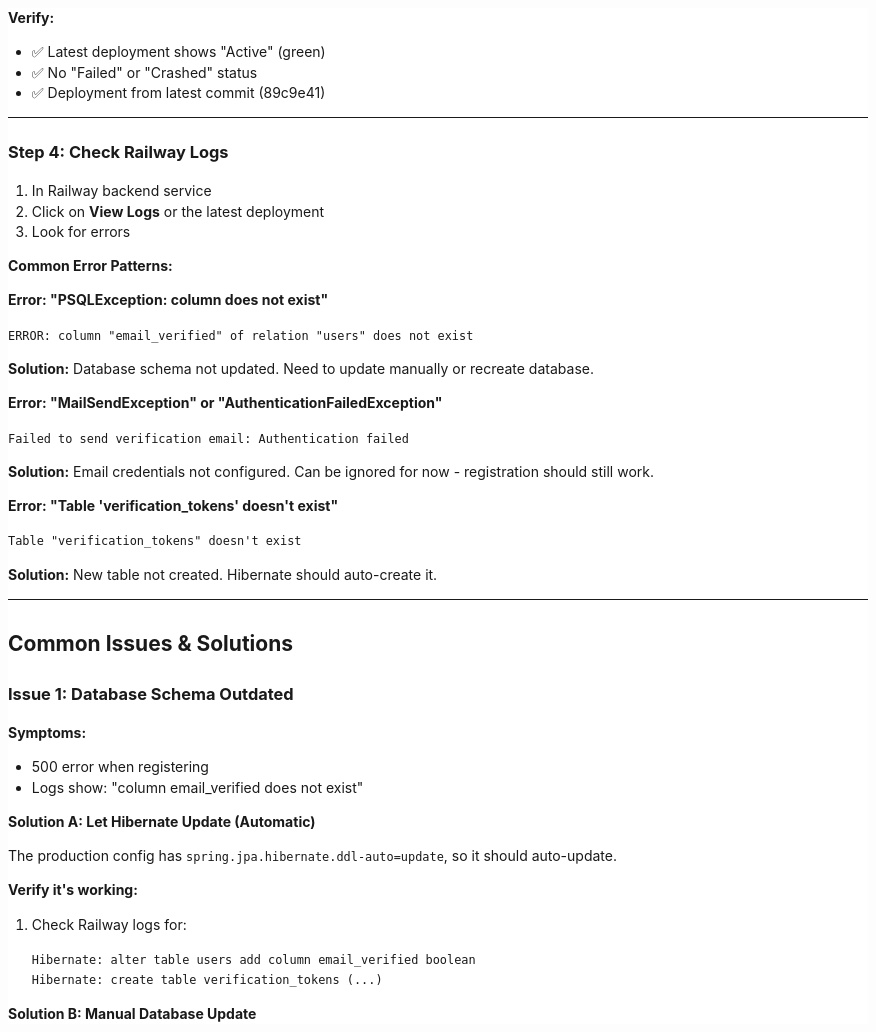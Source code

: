 **Verify:**
- ✅ Latest deployment shows "Active" (green)
- ✅ No "Failed" or "Crashed" status
- ✅ Deployment from latest commit (89c9e41)

---

### Step 4: Check Railway Logs

1. In Railway backend service
2. Click on **View Logs** or the latest deployment
3. Look for errors

**Common Error Patterns:**

**Error: "PSQLException: column does not exist"**
```
ERROR: column "email_verified" of relation "users" does not exist
```
**Solution:** Database schema not updated. Need to update manually or recreate database.

**Error: "MailSendException" or "AuthenticationFailedException"**
```
Failed to send verification email: Authentication failed
```
**Solution:** Email credentials not configured. Can be ignored for now - registration should still work.

**Error: "Table 'verification_tokens' doesn't exist"**
```
Table "verification_tokens" doesn't exist
```
**Solution:** New table not created. Hibernate should auto-create it.

---

## Common Issues & Solutions

### Issue 1: Database Schema Outdated

**Symptoms:**
- 500 error when registering
- Logs show: "column email_verified does not exist"

**Solution A: Let Hibernate Update (Automatic)**

The production config has `spring.jpa.hibernate.ddl-auto=update`, so it should auto-update.

**Verify it's working:**
1. Check Railway logs for:
   ```
   Hibernate: alter table users add column email_verified boolean
   Hibernate: create table verification_tokens (...)
   ```

**Solution B: Manual Database Update**
